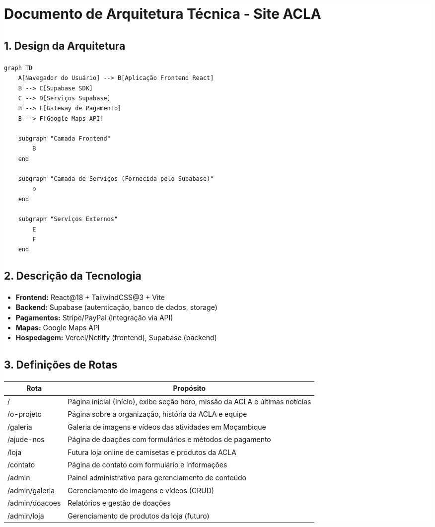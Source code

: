 # Documento de Arquitetura Técnica - Site ACLA

## 1. Design da Arquitetura

```mermaid
graph TD
    A[Navegador do Usuário] --> B[Aplicação Frontend React]
    B --> C[Supabase SDK]
    C --> D[Serviços Supabase]
    B --> E[Gateway de Pagamento]
    B --> F[Google Maps API]

    subgraph "Camada Frontend"
        B
    end

    subgraph "Camada de Serviços (Fornecida pelo Supabase)"
        D
    end

    subgraph "Serviços Externos"
        E
        F
    end
```

## 2. Descrição da Tecnologia

- **Frontend:** React@18 + TailwindCSS@3 + Vite
- **Backend:** Supabase (autenticação, banco de dados, storage)
- **Pagamentos:** Stripe/PayPal (integração via API)
- **Mapas:** Google Maps API
- **Hospedagem:** Vercel/Netlify (frontend), Supabase (backend)

## 3. Definições de Rotas

| Rota | Propósito |
|------|----------|
| / | Página inicial (Início), exibe seção hero, missão da ACLA e últimas notícias |
| /o-projeto | Página sobre a organização, história da ACLA e equipe |
| /galeria | Galeria de imagens e vídeos das atividades em Moçambique |
| /ajude-nos | Página de doações com formulários e métodos de pagamento |
| /loja | Futura loja online de camisetas e produtos da ACLA |
| /contato | Página de contato com formulário e informações |
| /admin | Painel administrativo para gerenciamento de conteúdo |
| /admin/galeria | Gerenciamento de imagens e vídeos (CRUD) |
| /admin/doacoes | Relatórios e gestão de doações |
| /admin/loja | Gerenciamento de produtos da loja (futuro) |
